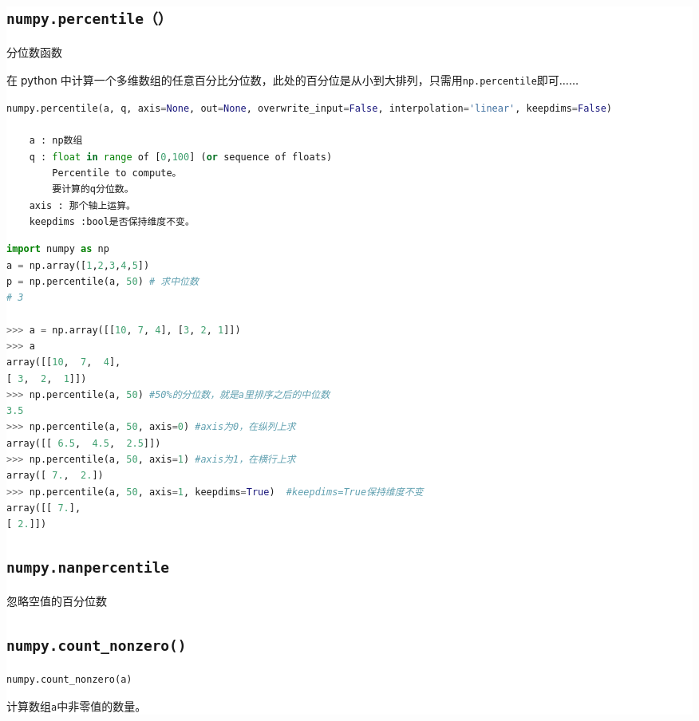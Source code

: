 ```python
```

## `numpy.percentile（）`

分位数函数

在 python 中计算一个多维数组的任意百分比分位数，此处的百分位是从小到大排列，只需用`np.percentile`即可……

```python
numpy.percentile(a, q, axis=None, out=None, overwrite_input=False, interpolation='linear', keepdims=False)

    a : np数组
    q : float in range of [0,100] (or sequence of floats)
        Percentile to compute。
        要计算的q分位数。
    axis : 那个轴上运算。
    keepdims :bool是否保持维度不变。

```

```python
import numpy as np
a = np.array([1,2,3,4,5])
p = np.percentile(a, 50) # 求中位数
# 3

>>> a = np.array([[10, 7, 4], [3, 2, 1]])
>>> a
array([[10,  7,  4],
[ 3,  2,  1]])
>>> np.percentile(a, 50) #50%的分位数，就是a里排序之后的中位数
3.5
>>> np.percentile(a, 50, axis=0) #axis为0，在纵列上求
array([[ 6.5,  4.5,  2.5]])
>>> np.percentile(a, 50, axis=1) #axis为1，在横行上求
array([ 7.,  2.])
>>> np.percentile(a, 50, axis=1, keepdims=True)  #keepdims=True保持维度不变
array([[ 7.],
[ 2.]])

```

## `numpy.nanpercentile`

忽略空值的百分位数

## `numpy.count_nonzero()`

`numpy.count_nonzero(a)`

计算数组`a`中非零值的数量。
